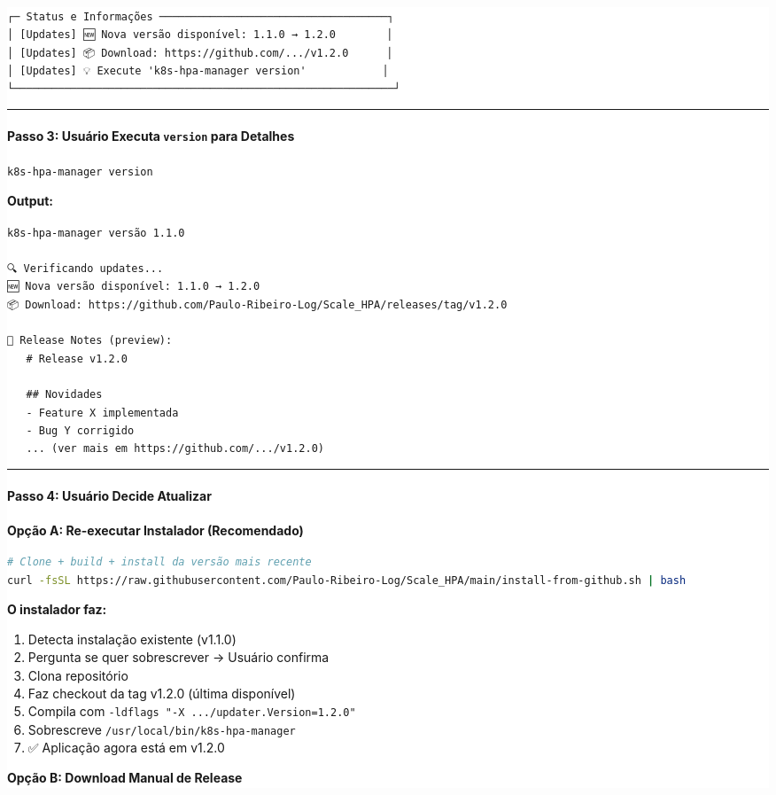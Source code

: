 ```
┌─ Status e Informações ────────────────────────────────────┐
│ [Updates] 🆕 Nova versão disponível: 1.1.0 → 1.2.0        │
│ [Updates] 📦 Download: https://github.com/.../v1.2.0      │
│ [Updates] 💡 Execute 'k8s-hpa-manager version'            │
└────────────────────────────────────────────────────────────┘
```

---

#### **Passo 3: Usuário Executa `version` para Detalhes**

```bash
k8s-hpa-manager version
```

**Output:**

```
k8s-hpa-manager versão 1.1.0

🔍 Verificando updates...
🆕 Nova versão disponível: 1.1.0 → 1.2.0
📦 Download: https://github.com/Paulo-Ribeiro-Log/Scale_HPA/releases/tag/v1.2.0

📝 Release Notes (preview):
   # Release v1.2.0

   ## Novidades
   - Feature X implementada
   - Bug Y corrigido
   ... (ver mais em https://github.com/.../v1.2.0)
```

---

#### **Passo 4: Usuário Decide Atualizar**

**Opção A: Re-executar Instalador (Recomendado)**

```bash
# Clone + build + install da versão mais recente
curl -fsSL https://raw.githubusercontent.com/Paulo-Ribeiro-Log/Scale_HPA/main/install-from-github.sh | bash
```

**O instalador faz:**
1. Detecta instalação existente (v1.1.0)
2. Pergunta se quer sobrescrever → Usuário confirma
3. Clona repositório
4. Faz checkout da tag v1.2.0 (última disponível)
5. Compila com `-ldflags "-X .../updater.Version=1.2.0"`
6. Sobrescreve `/usr/local/bin/k8s-hpa-manager`
7. ✅ Aplicação agora está em v1.2.0

**Opção B: Download Manual de Release**
